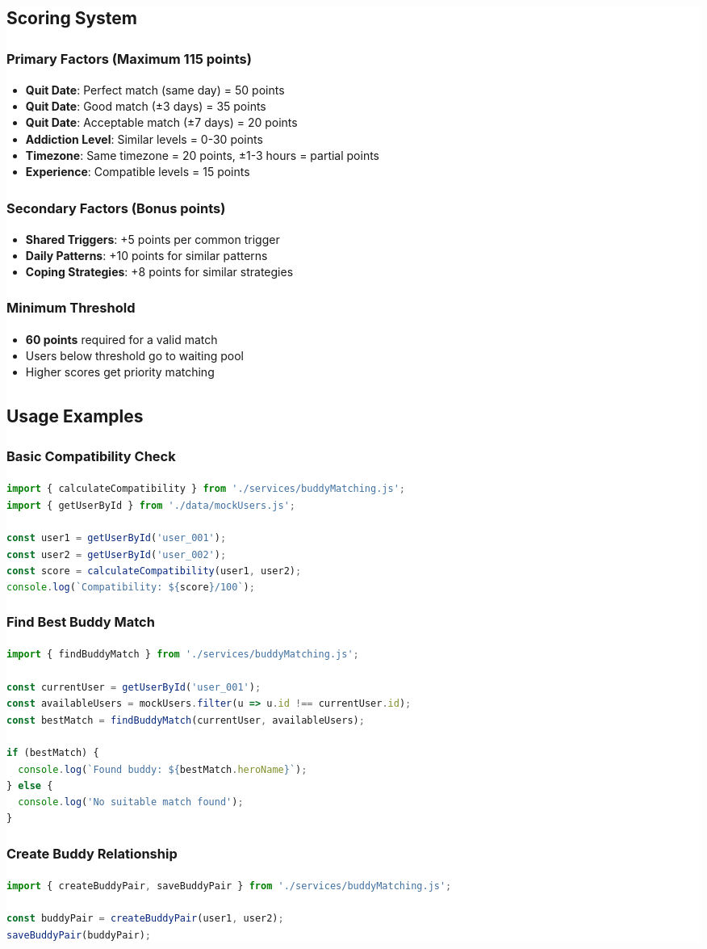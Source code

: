 ## Scoring System

### Primary Factors (Maximum 115 points)
- **Quit Date**: Perfect match (same day) = 50 points
- **Quit Date**: Good match (±3 days) = 35 points  
- **Quit Date**: Acceptable match (±7 days) = 20 points
- **Addiction Level**: Similar levels = 0-30 points
- **Timezone**: Same timezone = 20 points, ±1-3 hours = partial points
- **Experience**: Compatible levels = 15 points

### Secondary Factors (Bonus points)
- **Shared Triggers**: +5 points per common trigger
- **Daily Patterns**: +10 points for similar patterns
- **Coping Strategies**: +8 points for similar strategies

### Minimum Threshold
- **60 points** required for a valid match
- Users below threshold go to waiting pool
- Higher scores get priority matching

## Usage Examples

### Basic Compatibility Check
```javascript
import { calculateCompatibility } from './services/buddyMatching.js';
import { getUserById } from './data/mockUsers.js';

const user1 = getUserById('user_001');
const user2 = getUserById('user_002');
const score = calculateCompatibility(user1, user2);
console.log(`Compatibility: ${score}/100`);
```

### Find Best Buddy Match
```javascript
import { findBuddyMatch } from './services/buddyMatching.js';

const currentUser = getUserById('user_001');
const availableUsers = mockUsers.filter(u => u.id !== currentUser.id);
const bestMatch = findBuddyMatch(currentUser, availableUsers);

if (bestMatch) {
  console.log(`Found buddy: ${bestMatch.heroName}`);
} else {
  console.log('No suitable match found');
}
```

### Create Buddy Relationship
```javascript
import { createBuddyPair, saveBuddyPair } from './services/buddyMatching.js';

const buddyPair = createBuddyPair(user1, user2);
saveBuddyPair(buddyPair);
```
